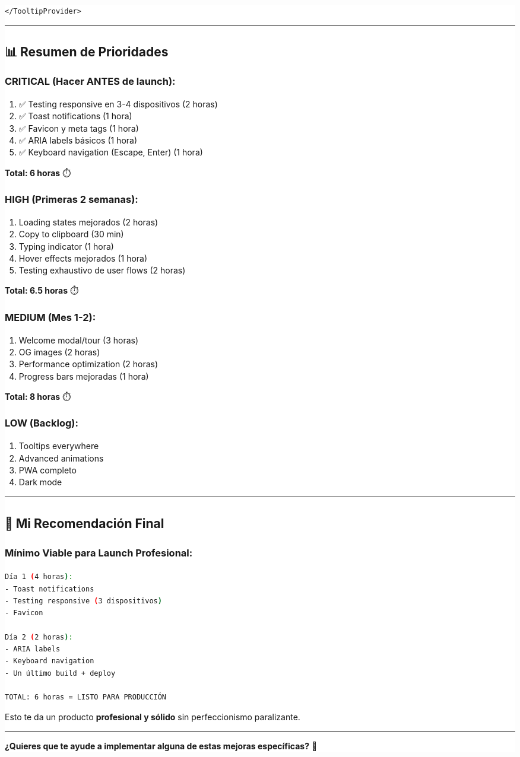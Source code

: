 ```tsx
</TooltipProvider>
```

---

## 📊 **Resumen de Prioridades**

### **CRITICAL (Hacer ANTES de launch):**
1. ✅ Testing responsive en 3-4 dispositivos (2 horas)
2. ✅ Toast notifications (1 hora)
3. ✅ Favicon y meta tags (1 hora)
4. ✅ ARIA labels básicos (1 hora)
5. ✅ Keyboard navigation (Escape, Enter) (1 hora)

**Total: 6 horas** ⏱️

### **HIGH (Primeras 2 semanas):**
1. Loading states mejorados (2 horas)
2. Copy to clipboard (30 min)
3. Typing indicator (1 hora)
4. Hover effects mejorados (1 hora)
5. Testing exhaustivo de user flows (2 horas)

**Total: 6.5 horas** ⏱️

### **MEDIUM (Mes 1-2):**
1. Welcome modal/tour (3 horas)
2. OG images (2 horas)
3. Performance optimization (2 horas)
4. Progress bars mejoradas (1 hora)

**Total: 8 horas** ⏱️

### **LOW (Backlog):**
1. Tooltips everywhere
2. Advanced animations
3. PWA completo
4. Dark mode

---

## 🎯 **Mi Recomendación Final**

### **Mínimo Viable para Launch Profesional:**
```bash
Día 1 (4 horas):
- Toast notifications
- Testing responsive (3 dispositivos)
- Favicon

Día 2 (2 horas):
- ARIA labels
- Keyboard navigation
- Un último build + deploy

TOTAL: 6 horas = LISTO PARA PRODUCCIÓN
```

Esto te da un producto **profesional y sólido** sin perfeccionismo paralizante.

---

**¿Quieres que te ayude a implementar alguna de estas mejoras específicas?** 🚀
